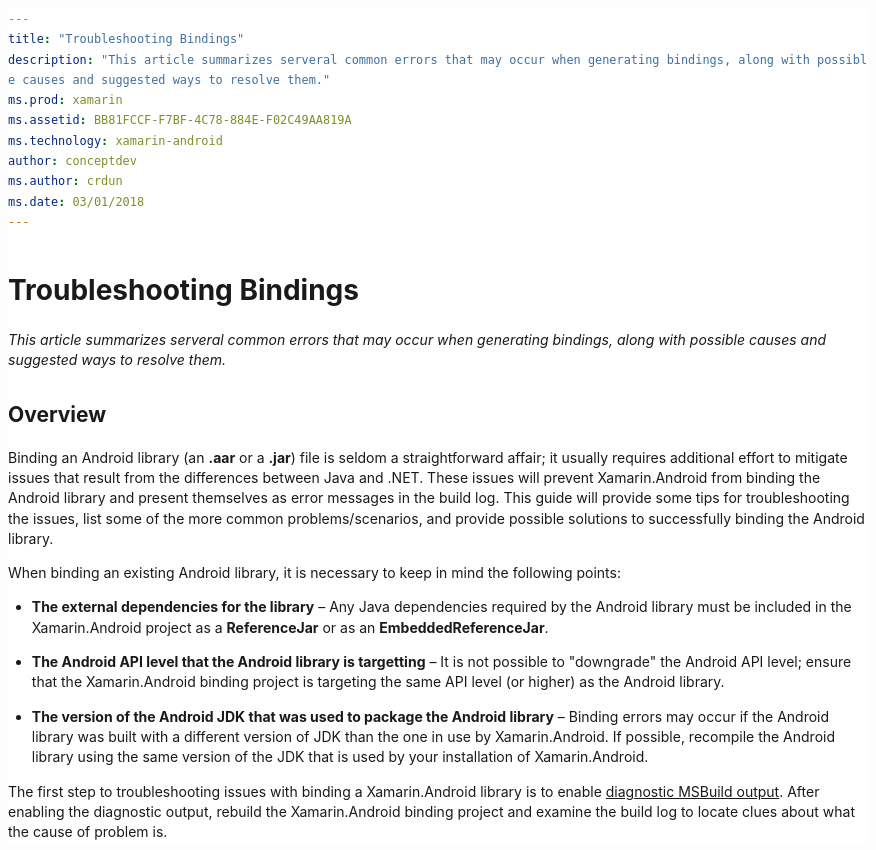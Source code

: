 ```yaml
---
title: "Troubleshooting Bindings"
description: "This article summarizes serveral common errors that may occur when generating bindings, along with possible causes and suggested ways to resolve them."
ms.prod: xamarin
ms.assetid: BB81FCCF-F7BF-4C78-884E-F02C49AA819A
ms.technology: xamarin-android
author: conceptdev
ms.author: crdun
ms.date: 03/01/2018
---
```


# Troubleshooting Bindings

_This article summarizes serveral common errors that may occur when generating bindings, along with possible causes and suggested ways to resolve them._


## Overview

Binding an Android library (an **.aar** or a **.jar**) file is seldom a
straightforward affair; it usually requires additional effort to
mitigate issues that result from the differences between Java and .NET.
These issues will prevent Xamarin.Android from binding the Android
library and present themselves as error messages in the build log. This
guide will provide some tips for troubleshooting the issues, list some
of the more common problems/scenarios, and provide possible solutions
to successfully binding the Android library.

When binding an existing Android library, it is necessary to keep in mind the following points:

- **The external dependencies for the library** &ndash; Any Java
  dependencies required by the Android library must be included in the
  Xamarin.Android project as a **ReferenceJar** or as an
  **EmbeddedReferenceJar**.

- **The Android API level that the Android library is targetting**
  &ndash; It is not possible to "downgrade" the Android API level;
  ensure that the Xamarin.Android binding project is targeting the same
  API level (or higher) as the Android library.

- **The version of the Android JDK that was used to package the Android
  library** &ndash; Binding errors may occur if the Android library was
  built with a different version of JDK than the one in use by
  Xamarin.Android. If possible, recompile the Android library using the
  same version of the JDK that is used by your installation of
  Xamarin.Android.

The first step to troubleshooting issues with binding a Xamarin.Android
library is to enable
[diagnostic MSBuild output](~/android/troubleshooting/troubleshooting.md#Diagnostic_MSBuild_Output).
After enabling the diagnostic output, rebuild the Xamarin.Android
binding project and examine the build log to locate clues about what
the cause of problem is.
